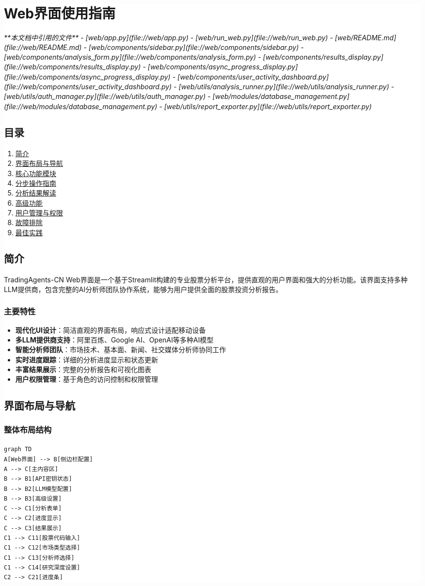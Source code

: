 # Web界面使用指南

<cite>
**本文档中引用的文件**
- [web/app.py](file://web/app.py)
- [web/run_web.py](file://web/run_web.py)
- [web/README.md](file://web/README.md)
- [web/components/sidebar.py](file://web/components/sidebar.py)
- [web/components/analysis_form.py](file://web/components/analysis_form.py)
- [web/components/results_display.py](file://web/components/results_display.py)
- [web/components/async_progress_display.py](file://web/components/async_progress_display.py)
- [web/components/user_activity_dashboard.py](file://web/components/user_activity_dashboard.py)
- [web/utils/analysis_runner.py](file://web/utils/analysis_runner.py)
- [web/utils/auth_manager.py](file://web/utils/auth_manager.py)
- [web/modules/database_management.py](file://web/modules/database_management.py)
- [web/utils/report_exporter.py](file://web/utils/report_exporter.py)
</cite>

## 目录
1. [简介](#简介)
2. [界面布局与导航](#界面布局与导航)
3. [核心功能模块](#核心功能模块)
4. [分步操作指南](#分步操作指南)
5. [分析结果解读](#分析结果解读)
6. [高级功能](#高级功能)
7. [用户管理与权限](#用户管理与权限)
8. [故障排除](#故障排除)
9. [最佳实践](#最佳实践)

## 简介

TradingAgents-CN Web界面是一个基于Streamlit构建的专业股票分析平台，提供直观的用户界面和强大的分析功能。该界面支持多种LLM提供商，包含完整的AI分析师团队协作系统，能够为用户提供全面的股票投资分析报告。

### 主要特性
- **现代化UI设计**：简洁直观的界面布局，响应式设计适配移动设备
- **多LLM提供商支持**：阿里百炼、Google AI、OpenAI等多种AI模型
- **智能分析师团队**：市场技术、基本面、新闻、社交媒体分析师协同工作
- **实时进度跟踪**：详细的分析进度显示和状态更新
- **丰富结果展示**：完整的分析报告和可视化图表
- **用户权限管理**：基于角色的访问控制和权限管理

## 界面布局与导航

### 整体布局结构

```mermaid
graph TD
A[Web界面] --> B[侧边栏配置]
A --> C[主内容区]
B --> B1[API密钥状态]
B --> B2[LLM模型配置]
B --> B3[高级设置]
C --> C1[分析表单]
C --> C2[进度显示]
C --> C3[结果展示]
C1 --> C11[股票代码输入]
C1 --> C12[市场类型选择]
C1 --> C13[分析师选择]
C1 --> C14[研究深度设置]
C2 --> C21[进度条]
```